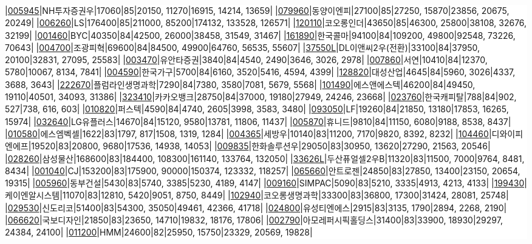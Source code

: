 |[005945](https://finance.daum.net/quotes/A005945)|NH투자증권우|17060|85|20150, 11270|16915, 14214, 13659|
|[079960](https://finance.daum.net/quotes/A079960)|동양이엔피|27100|85|27250, 15870|23856, 20675, 20249|
|[006260](https://finance.daum.net/quotes/A006260)|LS|176400|85|211000, 85200|174132, 133528, 126571|
|[120110](https://finance.daum.net/quotes/A120110)|코오롱인더|43650|85|46300, 25800|38108, 32676, 32199|
|[001460](https://finance.daum.net/quotes/A001460)|BYC|40350|84|42500, 26000|38458, 31549, 31467|
|[161890](https://finance.daum.net/quotes/A161890)|한국콜마|94100|84|109200, 49800|92548, 73226, 70643|
|[004700](https://finance.daum.net/quotes/A004700)|조광피혁|69600|84|84500, 49900|64760, 56535, 55607|
|[37550L](https://finance.daum.net/quotes/A37550L)|DL이앤씨2우(전환)|33100|84|37950, 20100|32831, 27095, 25583|
|[003470](https://finance.daum.net/quotes/A003470)|유안타증권|3840|84|4540, 2490|3646, 3026, 2978|
|[007860](https://finance.daum.net/quotes/A007860)|서연|10410|84|12370, 5780|10067, 8134, 7841|
|[004590](https://finance.daum.net/quotes/A004590)|한국가구|5700|84|6160, 3520|5416, 4594, 4399|
|[128820](https://finance.daum.net/quotes/A128820)|대성산업|4645|84|5960, 3026|4337, 3688, 3643|
|[222670](https://finance.daum.net/quotes/A222670)|플럼라인생명과학|7290|84|7380, 3580|7081, 5679, 5568|
|[101490](https://finance.daum.net/quotes/A101490)|에스앤에스텍|46200|84|49450, 19110|40501, 34093, 31386|
|[323410](https://finance.daum.net/quotes/A323410)|카카오뱅크|28750|84|37000, 19180|27949, 24246, 23668|
|[023760](https://finance.daum.net/quotes/A023760)|한국캐피탈|788|84|902, 527|738, 616, 603|
|[010820](https://finance.daum.net/quotes/A010820)|퍼스텍|4590|84|4740, 2605|3998, 3583, 3480|
|[093050](https://finance.daum.net/quotes/A093050)|LF|19260|84|21850, 13180|17853, 16265, 15974|
|[032640](https://finance.daum.net/quotes/A032640)|LG유플러스|14670|84|15120, 9580|13781, 11806, 11437|
|[005870](https://finance.daum.net/quotes/A005870)|휴니드|9810|84|11150, 6080|9188, 8538, 8437|
|[010580](https://finance.daum.net/quotes/A010580)|에스엠벡셀|1622|83|1797, 817|1508, 1319, 1284|
|[004365](https://finance.daum.net/quotes/A004365)|세방우|10140|83|11200, 7170|9820, 8392, 8232|
|[104460](https://finance.daum.net/quotes/A104460)|디와이피엔에프|19520|83|20800, 9680|17536, 14938, 14053|
|[009835](https://finance.daum.net/quotes/A009835)|한화솔루션우|29050|83|30950, 13620|27290, 21563, 20546|
|[028260](https://finance.daum.net/quotes/A028260)|삼성물산|168600|83|184400, 108300|161140, 133764, 132050|
|[33626L](https://finance.daum.net/quotes/A33626L)|두산퓨얼셀2우B|11320|83|11500, 7000|9764, 8481, 8434|
|[001040](https://finance.daum.net/quotes/A001040)|CJ|153200|83|175900, 90000|150374, 123332, 118257|
|[065660](https://finance.daum.net/quotes/A065660)|안트로젠|24850|83|27850, 13400|23150, 20654, 19315|
|[005960](https://finance.daum.net/quotes/A005960)|동부건설|5430|83|5740, 3385|5230, 4189, 4147|
|[009160](https://finance.daum.net/quotes/A009160)|SIMPAC|5090|83|5210, 3335|4913, 4213, 4133|
|[199430](https://finance.daum.net/quotes/A199430)|케이엔알시스템|11070|83|12810, 5420|9051, 8750, 8449|
|[102940](https://finance.daum.net/quotes/A102940)|코오롱생명과학|33300|83|36800, 17300|31424, 28081, 25748|
|[029530](https://finance.daum.net/quotes/A029530)|신도리코|51400|83|54300, 35050|49461, 42366, 41718|
|[024800](https://finance.daum.net/quotes/A024800)|유성티엔에스|2915|83|3135, 1790|2894, 2268, 2190|
|[066620](https://finance.daum.net/quotes/A066620)|국보디자인|21850|83|23650, 14710|19832, 18176, 17806|
|[002790](https://finance.daum.net/quotes/A002790)|아모레퍼시픽홀딩스|31400|83|33900, 18930|29297, 24384, 24100|
|[011200](https://finance.daum.net/quotes/A011200)|HMM|24600|82|25950, 15750|23329, 20569, 19828|